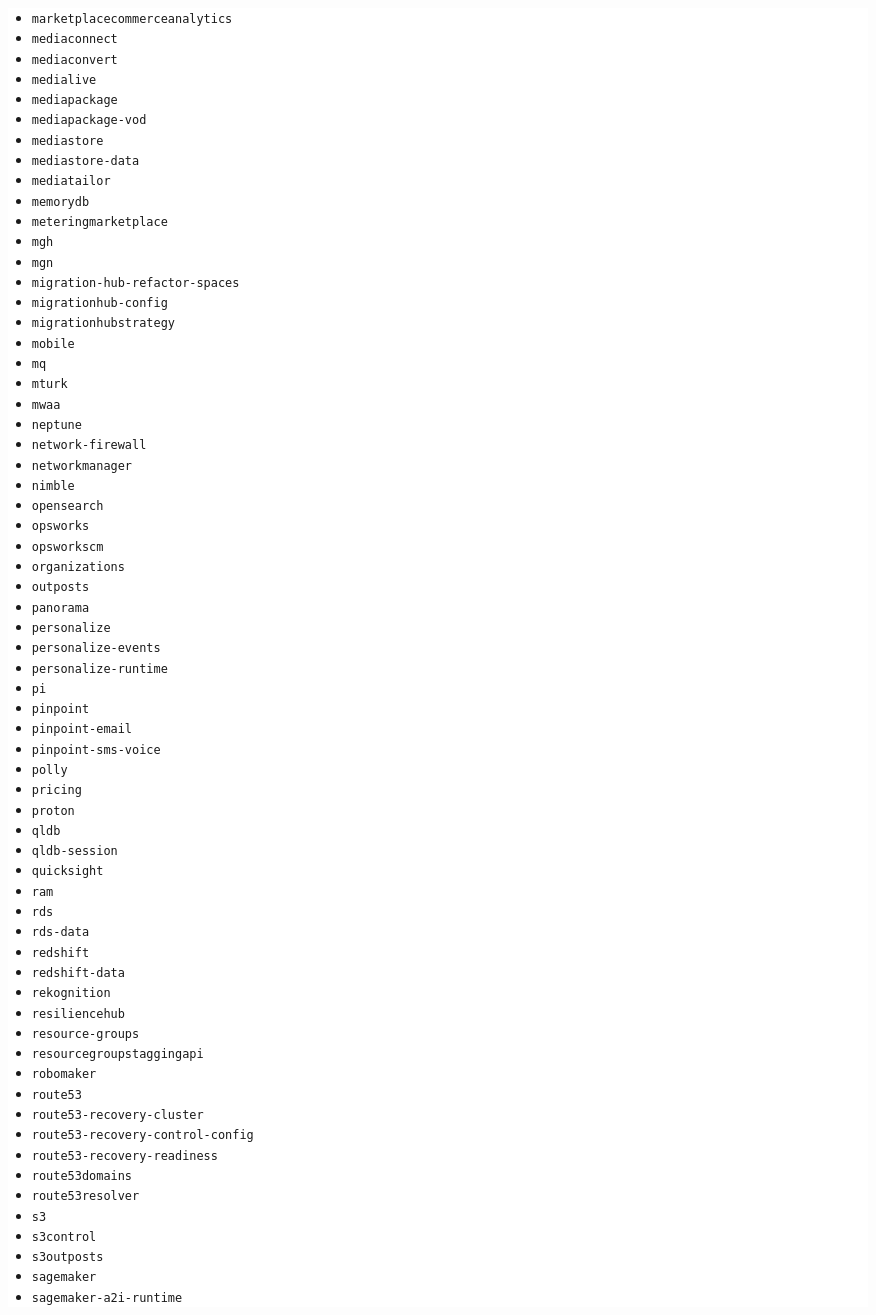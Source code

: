 - `marketplacecommerceanalytics`
- `mediaconnect`
- `mediaconvert`
- `medialive`
- `mediapackage`
- `mediapackage-vod`
- `mediastore`
- `mediastore-data`
- `mediatailor`
- `memorydb`
- `meteringmarketplace`
- `mgh`
- `mgn`
- `migration-hub-refactor-spaces`
- `migrationhub-config`
- `migrationhubstrategy`
- `mobile`
- `mq`
- `mturk`
- `mwaa`
- `neptune`
- `network-firewall`
- `networkmanager`
- `nimble`
- `opensearch`
- `opsworks`
- `opsworkscm`
- `organizations`
- `outposts`
- `panorama`
- `personalize`
- `personalize-events`
- `personalize-runtime`
- `pi`
- `pinpoint`
- `pinpoint-email`
- `pinpoint-sms-voice`
- `polly`
- `pricing`
- `proton`
- `qldb`
- `qldb-session`
- `quicksight`
- `ram`
- `rds`
- `rds-data`
- `redshift`
- `redshift-data`
- `rekognition`
- `resiliencehub`
- `resource-groups`
- `resourcegroupstaggingapi`
- `robomaker`
- `route53`
- `route53-recovery-cluster`
- `route53-recovery-control-config`
- `route53-recovery-readiness`
- `route53domains`
- `route53resolver`
- `s3`
- `s3control`
- `s3outposts`
- `sagemaker`
- `sagemaker-a2i-runtime`